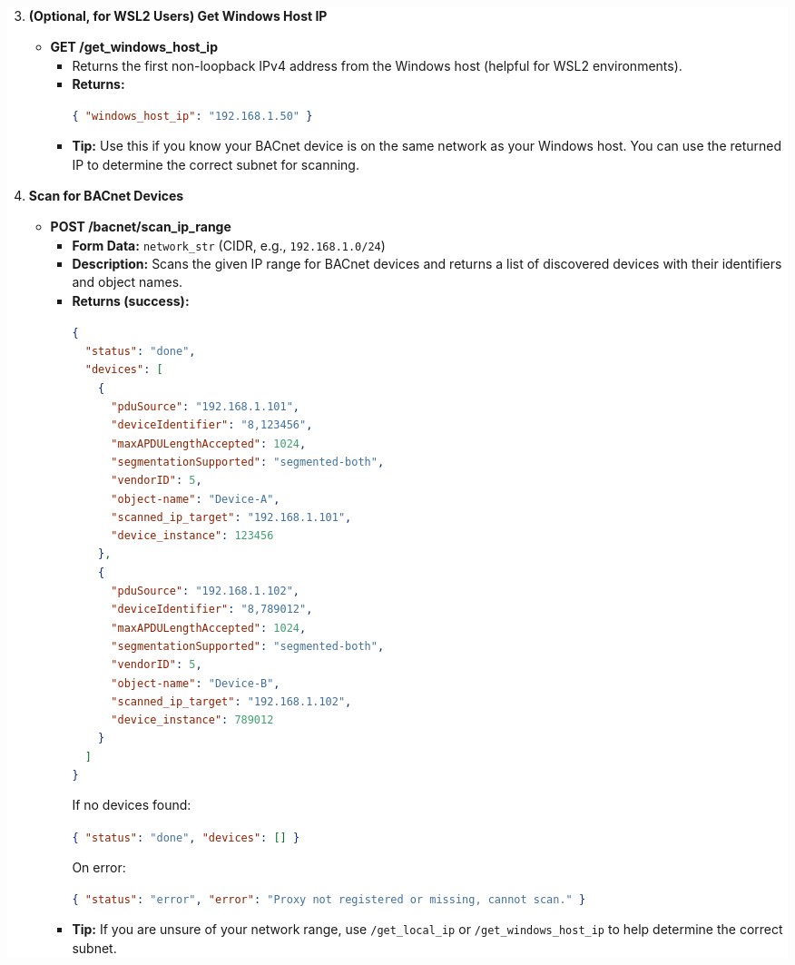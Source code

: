 3. **(Optional, for WSL2 Users) Get Windows Host IP**
   - **GET /get_windows_host_ip**
     - Returns the first non-loopback IPv4 address from the Windows host (helpful for WSL2 environments).
     - **Returns:**
       ```json
       { "windows_host_ip": "192.168.1.50" }
       ```
     - **Tip:** Use this if you know your BACnet device is on the same network as your Windows host. You can use the returned IP to determine the correct subnet for scanning.

4. **Scan for BACnet Devices**
   - **POST /bacnet/scan_ip_range**
     - **Form Data:** `network_str` (CIDR, e.g., `192.168.1.0/24`)
     - **Description:** Scans the given IP range for BACnet devices and returns a list of discovered devices with their identifiers and object names.
     - **Returns (success):**
       ```json
       {
         "status": "done",
         "devices": [
           {
             "pduSource": "192.168.1.101",
             "deviceIdentifier": "8,123456",
             "maxAPDULengthAccepted": 1024,
             "segmentationSupported": "segmented-both",
             "vendorID": 5,
             "object-name": "Device-A",
             "scanned_ip_target": "192.168.1.101",
             "device_instance": 123456
           },
           {
             "pduSource": "192.168.1.102",
             "deviceIdentifier": "8,789012",
             "maxAPDULengthAccepted": 1024,
             "segmentationSupported": "segmented-both",
             "vendorID": 5,
             "object-name": "Device-B",
             "scanned_ip_target": "192.168.1.102",
             "device_instance": 789012
           }
         ]
       }
       ```
       If no devices found:
       ```json
       { "status": "done", "devices": [] }
       ```
       On error:
       ```json
       { "status": "error", "error": "Proxy not registered or missing, cannot scan." }
       ```
     - **Tip:** If you are unsure of your network range, use `/get_local_ip` or `/get_windows_host_ip` to help determine the correct subnet.

